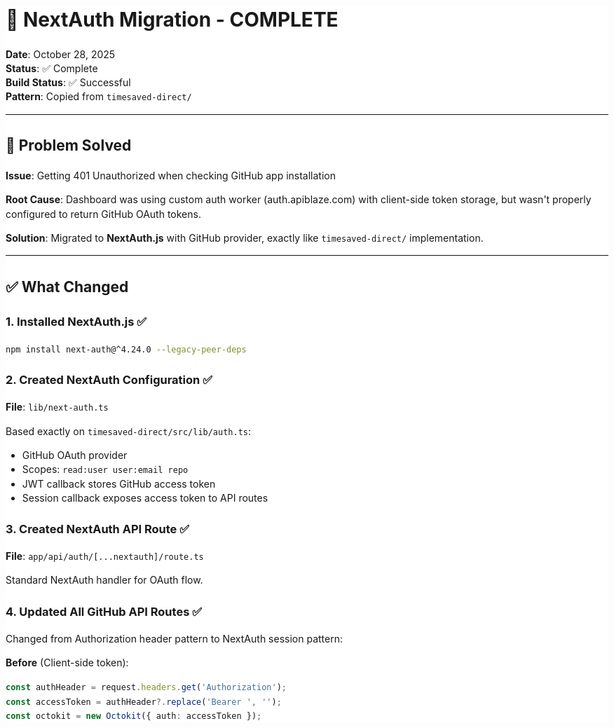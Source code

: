 # 🔐 NextAuth Migration - COMPLETE

**Date**: October 28, 2025  
**Status**: ✅ Complete  
**Build Status**: ✅ Successful  
**Pattern**: Copied from `timesaved-direct/`

---

## 🎯 Problem Solved

**Issue**: Getting 401 Unauthorized when checking GitHub app installation

**Root Cause**: Dashboard was using custom auth worker (auth.apiblaze.com) with client-side token storage, but wasn't properly configured to return GitHub OAuth tokens.

**Solution**: Migrated to **NextAuth.js** with GitHub provider, exactly like `timesaved-direct/` implementation.

---

## ✅ What Changed

### 1. **Installed NextAuth.js** ✅
```bash
npm install next-auth@^4.24.0 --legacy-peer-deps
```

### 2. **Created NextAuth Configuration** ✅
**File**: `lib/next-auth.ts`

Based exactly on `timesaved-direct/src/lib/auth.ts`:
- GitHub OAuth provider
- Scopes: `read:user user:email repo`
- JWT callback stores GitHub access token
- Session callback exposes access token to API routes

### 3. **Created NextAuth API Route** ✅
**File**: `app/api/auth/[...nextauth]/route.ts`

Standard NextAuth handler for OAuth flow.

### 4. **Updated All GitHub API Routes** ✅
Changed from Authorization header pattern to NextAuth session pattern:

**Before** (Client-side token):
```typescript
const authHeader = request.headers.get('Authorization');
const accessToken = authHeader?.replace('Bearer ', '');
const octokit = new Octokit({ auth: accessToken });
```
